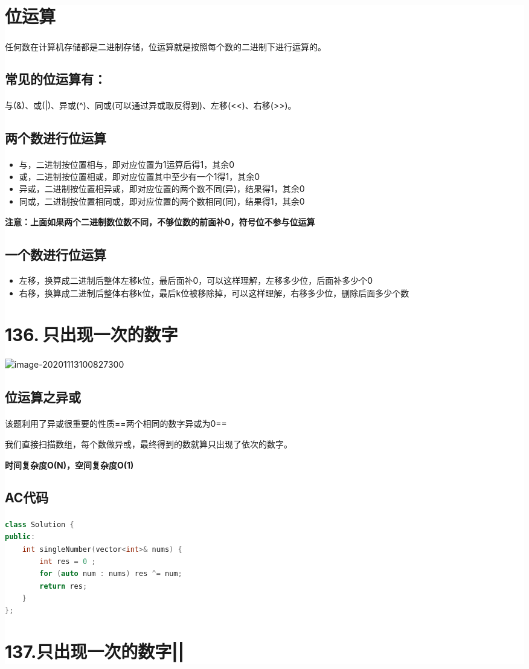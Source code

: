 # 位运算

任何数在计算机存储都是二进制存储，位运算就是按照每个数的二进制下进行运算的。

## 常见的位运算有：

与(&)、或(|)、异或(^)、同或(可以通过异或取反得到)、左移(<<)、右移(>>)。

## 两个数进行位运算

- 与，二进制按位置相与，即对应位置为1运算后得1，其余0
- 或，二进制按位置相或，即对应位置其中至少有一个1得1，其余0
- 异或，二进制按位置相异或，即对应位置的两个数不同(异)，结果得1，其余0
- 同或，二进制按位置相同或，即对应位置的两个数相同(同)，结果得1，其余0

**注意：上面如果两个二进制数位数不同，不够位数的前面补0，符号位不参与位运算**

## 一个数进行位运算

- 左移，换算成二进制后整体左移k位，最后面补0，可以这样理解，左移多少位，后面补多少个0
- 右移，换算成二进制后整体右移k位，最后k位被移除掉，可以这样理解，右移多少位，删除后面多少个数

# 136. 只出现一次的数字

![image-20201113100827300](https://gitee.com/xddadd/cloud-image/raw/master/image-20201113100827300.png)

## 位运算之异或

该题利用了异或很重要的性质==两个相同的数字异或为0==

我们直接扫描数组，每个数做异或，最终得到的数就算只出现了依次的数字。

**时间复杂度O(N)，空间复杂度O(1)**

## AC代码

```cpp
class Solution {
public:
    int singleNumber(vector<int>& nums) {
        int res = 0 ;
        for (auto num : nums) res ^= num;
        return res;
    }
};
```

# 137.只出现一次的数字||
